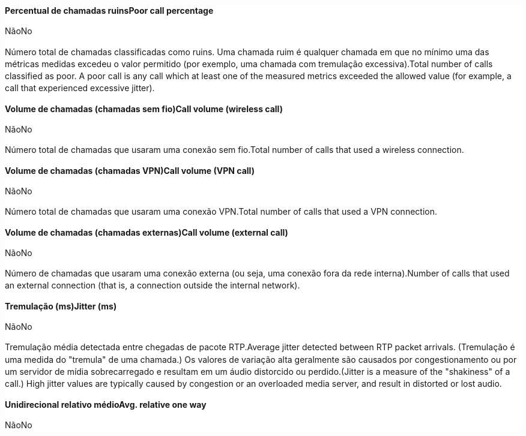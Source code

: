 <td><p><span data-ttu-id="24a3c-318"><strong>Percentual de chamadas ruins</strong></span><span class="sxs-lookup"><span data-stu-id="24a3c-318"><strong>Poor call percentage</strong></span></span></p></td>
<td><p><span data-ttu-id="24a3c-319">Não</span><span class="sxs-lookup"><span data-stu-id="24a3c-319">No</span></span></p></td>
<td><p><span data-ttu-id="24a3c-p130">Número total de chamadas classificadas como ruins. Uma chamada ruim é qualquer chamada em que no mínimo uma das métricas medidas excedeu o valor permitido (por exemplo, uma chamada com tremulação excessiva).</span><span class="sxs-lookup"><span data-stu-id="24a3c-p130">Total number of calls classified as poor. A poor call is any call which at least one of the measured metrics exceeded the allowed value (for example, a call that experienced excessive jitter).</span></span></p></td>
</tr>
<tr class="even">
<td><p><span data-ttu-id="24a3c-322"><strong>Volume de chamadas (chamadas sem fio)</strong></span><span class="sxs-lookup"><span data-stu-id="24a3c-322"><strong>Call volume (wireless call)</strong></span></span></p></td>
<td><p><span data-ttu-id="24a3c-323">Não</span><span class="sxs-lookup"><span data-stu-id="24a3c-323">No</span></span></p></td>
<td><p><span data-ttu-id="24a3c-324">Número total de chamadas que usaram uma conexão sem fio.</span><span class="sxs-lookup"><span data-stu-id="24a3c-324">Total number of calls that used a wireless connection.</span></span></p></td>
</tr>
<tr class="odd">
<td><p><span data-ttu-id="24a3c-325"><strong>Volume de chamadas (chamadas VPN)</strong></span><span class="sxs-lookup"><span data-stu-id="24a3c-325"><strong>Call volume (VPN call)</strong></span></span></p></td>
<td><p><span data-ttu-id="24a3c-326">Não</span><span class="sxs-lookup"><span data-stu-id="24a3c-326">No</span></span></p></td>
<td><p><span data-ttu-id="24a3c-327">Número total de chamadas que usaram uma conexão VPN.</span><span class="sxs-lookup"><span data-stu-id="24a3c-327">Total number of calls that used a VPN connection.</span></span></p></td>
</tr>
<tr class="even">
<td><p><span data-ttu-id="24a3c-328"><strong>Volume de chamadas (chamadas externas)</strong></span><span class="sxs-lookup"><span data-stu-id="24a3c-328"><strong>Call volume (external call)</strong></span></span></p></td>
<td><p><span data-ttu-id="24a3c-329">Não</span><span class="sxs-lookup"><span data-stu-id="24a3c-329">No</span></span></p></td>
<td><p><span data-ttu-id="24a3c-330">Número de chamadas que usaram uma conexão externa (ou seja, uma conexão fora da rede interna).</span><span class="sxs-lookup"><span data-stu-id="24a3c-330">Number of calls that used an external connection (that is, a connection outside the internal network).</span></span></p></td>
</tr>
<tr class="odd">
<td><p><span data-ttu-id="24a3c-331"><strong>Tremulação (ms)</strong></span><span class="sxs-lookup"><span data-stu-id="24a3c-331"><strong>Jitter (ms)</strong></span></span></p></td>
<td><p><span data-ttu-id="24a3c-332">Não</span><span class="sxs-lookup"><span data-stu-id="24a3c-332">No</span></span></p></td>
<td><p><span data-ttu-id="24a3c-333">Tremulação média detectada entre chegadas de pacote RTP.</span><span class="sxs-lookup"><span data-stu-id="24a3c-333">Average jitter detected between RTP packet arrivals.</span></span> <span data-ttu-id="24a3c-334">(Tremulação é uma medida do &quot;tremula&quot; de uma chamada.) Os valores de variação alta geralmente são causados por congestionamento ou por um servidor de mídia sobrecarregado e resultam em um áudio distorcido ou perdido.</span><span class="sxs-lookup"><span data-stu-id="24a3c-334">(Jitter is a measure of the &quot;shakiness&quot; of a call.) High jitter values are typically caused by congestion or an overloaded media server, and result in distorted or lost audio.</span></span></p></td>
</tr>
<tr class="even">
<td><p><span data-ttu-id="24a3c-335"><strong>Unidirecional relativo médio</strong></span><span class="sxs-lookup"><span data-stu-id="24a3c-335"><strong>Avg. relative one way</strong></span></span></p></td>
<td><p><span data-ttu-id="24a3c-336">Não</span><span class="sxs-lookup"><span data-stu-id="24a3c-336">No</span></span></p></td>